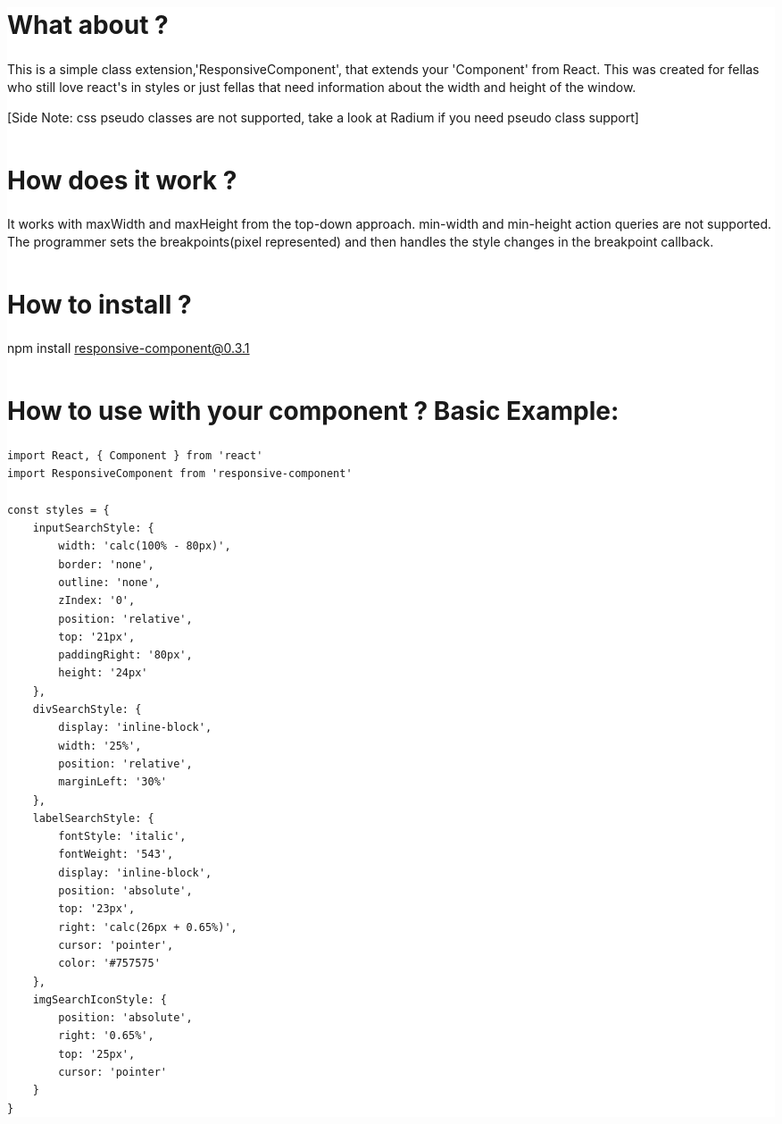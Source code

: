 # What about ?
This is a simple class extension,'ResponsiveComponent', that extends your 'Component' from React. This was created
for fellas who still love react's in styles or just fellas that need information about the width and height of the
window. 

[Side Note: css pseudo classes are not supported, take a look at Radium if you need pseudo class support]

# How does it work ?
It works with maxWidth and maxHeight from the top-down approach. min-width and min-height action queries are not supported.
The programmer sets the breakpoints(pixel represented) and then handles the style changes in the breakpoint callback. 

# How to install ?
npm install responsive-component@0.3.1

# How to use with your component ? Basic Example:

    import React, { Component } from 'react'
    import ResponsiveComponent from 'responsive-component'

    const styles = {
        inputSearchStyle: {
            width: 'calc(100% - 80px)',
            border: 'none',
            outline: 'none',
            zIndex: '0',
            position: 'relative',
            top: '21px',
            paddingRight: '80px',
            height: '24px'
        },
        divSearchStyle: {
            display: 'inline-block',
            width: '25%',
            position: 'relative',
            marginLeft: '30%'      
        },
        labelSearchStyle: {
            fontStyle: 'italic',
            fontWeight: '543',
            display: 'inline-block',
            position: 'absolute',
            top: '23px',
            right: 'calc(26px + 0.65%)',
            cursor: 'pointer',
            color: '#757575'
        },
        imgSearchIconStyle: {
            position: 'absolute',
            right: '0.65%',
            top: '25px',
            cursor: 'pointer'       
        }
    }
